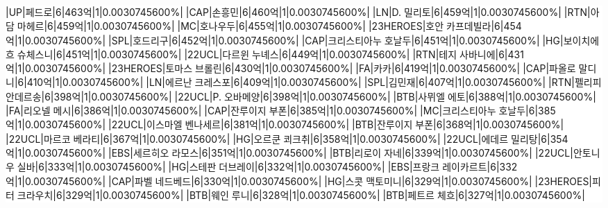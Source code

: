 |UP|페드로|6|463억|1|0.0030745600%|
|CAP|손흥민|6|460억|1|0.0030745600%|
|LN|D. 밀리토|6|459억|1|0.0030745600%|
|RTN|아담 마헤르|6|459억|1|0.0030745600%|
|MC|호나우두|6|455억|1|0.0030745600%|
|23HEROES|호안 카프데빌라|6|454억|1|0.0030745600%|
|SPL|호드리구|6|452억|1|0.0030745600%|
|CAP|크리스티아누 호날두|6|451억|1|0.0030745600%|
|HG|보이치에흐 슈체스니|6|451억|1|0.0030745600%|
|22UCL|다르윈 누녜스|6|449억|1|0.0030745600%|
|RTN|테지 사바니에|6|431억|1|0.0030745600%|
|23HEROES|토마스 브롤린|6|430억|1|0.0030745600%|
|FA|카카|6|419억|1|0.0030745600%|
|CAP|파올로 말디니|6|410억|1|0.0030745600%|
|LN|에르난 크레스포|6|409억|1|0.0030745600%|
|SPL|김민재|6|407억|1|0.0030745600%|
|RTN|펠리피 안데르송|6|398억|1|0.0030745600%|
|22UCL|P. 오바메양|6|398억|1|0.0030745600%|
|BTB|사뮈엘 에토|6|388억|1|0.0030745600%|
|FA|리오넬 메시|6|386억|1|0.0030745600%|
|CAP|잔루이지 부폰|6|385억|1|0.0030745600%|
|MC|크리스티아누 호날두|6|385억|1|0.0030745600%|
|22UCL|이스마엘 벤나세르|6|381억|1|0.0030745600%|
|BTB|잔루이지 부폰|6|368억|1|0.0030745600%|
|22UCL|마르코 베라티|6|367억|1|0.0030745600%|
|HG|오르쿤 쾨크취|6|358억|1|0.0030745600%|
|22UCL|에데르 밀리탕|6|354억|1|0.0030745600%|
|EBS|세르히오 라모스|6|351억|1|0.0030745600%|
|BTB|리로이 자네|6|339억|1|0.0030745600%|
|22UCL|안토니우 실바|6|333억|1|0.0030745600%|
|HG|스테판 더브레이|6|332억|1|0.0030745600%|
|EBS|프랑크 레이카르트|6|332억|1|0.0030745600%|
|CAP|파벨 네드베드|6|330억|1|0.0030745600%|
|HG|스콧 맥토미니|6|329억|1|0.0030745600%|
|23HEROES|피터 크라우치|6|329억|1|0.0030745600%|
|BTB|웨인 루니|6|328억|1|0.0030745600%|
|BTB|페트르 체흐|6|327억|1|0.0030745600%|